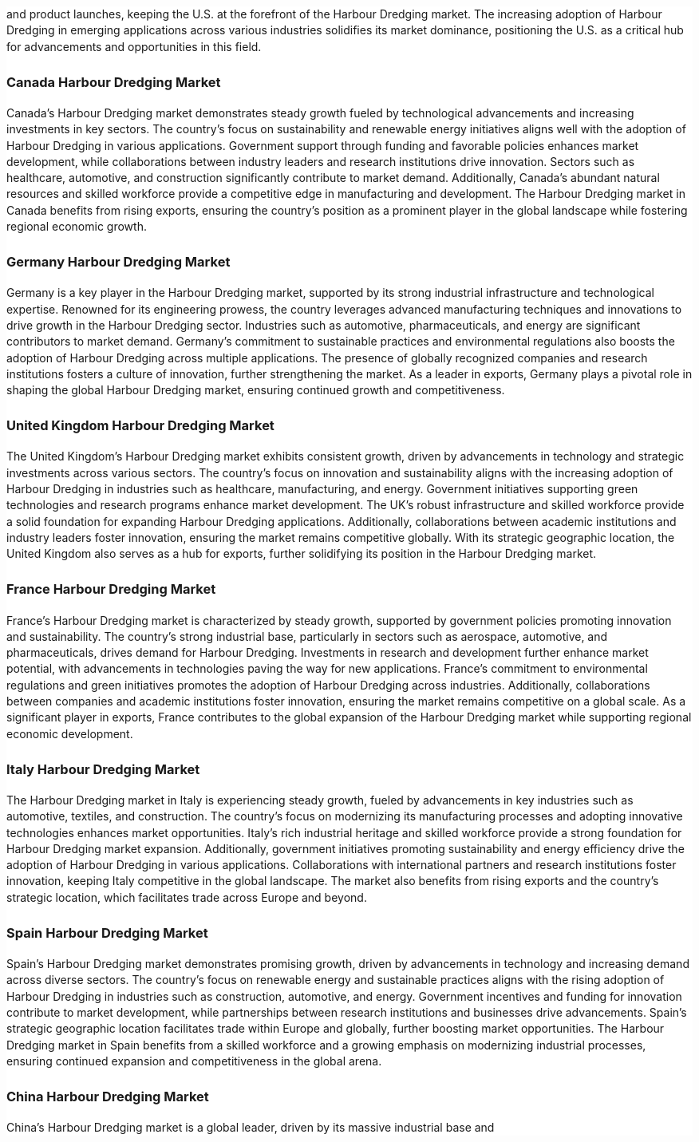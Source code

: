 and product launches, keeping the U.S. at the forefront of the Harbour Dredging market. The increasing adoption of Harbour Dredging in emerging applications across various industries solidifies its market dominance, positioning the U.S. as a critical hub for advancements and opportunities in this field.</p><h3>Canada Harbour Dredging Market</h3><p>Canada&rsquo;s Harbour Dredging market demonstrates steady growth fueled by technological advancements and increasing investments in key sectors. The country&rsquo;s focus on sustainability and renewable energy initiatives aligns well with the adoption of Harbour Dredging in various applications. Government support through funding and favorable policies enhances market development, while collaborations between industry leaders and research institutions drive innovation. Sectors such as healthcare, automotive, and construction significantly contribute to market demand. Additionally, Canada&rsquo;s abundant natural resources and skilled workforce provide a competitive edge in manufacturing and development. The Harbour Dredging market in Canada benefits from rising exports, ensuring the country&rsquo;s position as a prominent player in the global landscape while fostering regional economic growth.</p><h3>Germany Harbour Dredging Market</h3><p>Germany is a key player in the Harbour Dredging market, supported by its strong industrial infrastructure and technological expertise. Renowned for its engineering prowess, the country leverages advanced manufacturing techniques and innovations to drive growth in the Harbour Dredging sector. Industries such as automotive, pharmaceuticals, and energy are significant contributors to market demand. Germany&rsquo;s commitment to sustainable practices and environmental regulations also boosts the adoption of Harbour Dredging across multiple applications. The presence of globally recognized companies and research institutions fosters a culture of innovation, further strengthening the market. As a leader in exports, Germany plays a pivotal role in shaping the global Harbour Dredging market, ensuring continued growth and competitiveness.</p><h3>United Kingdom Harbour Dredging Market</h3><p>The United Kingdom&rsquo;s Harbour Dredging market exhibits consistent growth, driven by advancements in technology and strategic investments across various sectors. The country&rsquo;s focus on innovation and sustainability aligns with the increasing adoption of Harbour Dredging in industries such as healthcare, manufacturing, and energy. Government initiatives supporting green technologies and research programs enhance market development. The UK&rsquo;s robust infrastructure and skilled workforce provide a solid foundation for expanding Harbour Dredging applications. Additionally, collaborations between academic institutions and industry leaders foster innovation, ensuring the market remains competitive globally. With its strategic geographic location, the United Kingdom also serves as a hub for exports, further solidifying its position in the Harbour Dredging market.</p><h3>France Harbour Dredging Market</h3><p>France&rsquo;s Harbour Dredging market is characterized by steady growth, supported by government policies promoting innovation and sustainability. The country&rsquo;s strong industrial base, particularly in sectors such as aerospace, automotive, and pharmaceuticals, drives demand for Harbour Dredging. Investments in research and development further enhance market potential, with advancements in technologies paving the way for new applications. France&rsquo;s commitment to environmental regulations and green initiatives promotes the adoption of Harbour Dredging across industries. Additionally, collaborations between companies and academic institutions foster innovation, ensuring the market remains competitive on a global scale. As a significant player in exports, France contributes to the global expansion of the Harbour Dredging market while supporting regional economic development.</p><h3>Italy Harbour Dredging Market</h3><p>The Harbour Dredging market in Italy is experiencing steady growth, fueled by advancements in key industries such as automotive, textiles, and construction. The country&rsquo;s focus on modernizing its manufacturing processes and adopting innovative technologies enhances market opportunities. Italy&rsquo;s rich industrial heritage and skilled workforce provide a strong foundation for Harbour Dredging market expansion. Additionally, government initiatives promoting sustainability and energy efficiency drive the adoption of Harbour Dredging in various applications. Collaborations with international partners and research institutions foster innovation, keeping Italy competitive in the global landscape. The market also benefits from rising exports and the country&rsquo;s strategic location, which facilitates trade across Europe and beyond.</p><h3>Spain Harbour Dredging Market</h3><p>Spain&rsquo;s Harbour Dredging market demonstrates promising growth, driven by advancements in technology and increasing demand across diverse sectors. The country&rsquo;s focus on renewable energy and sustainable practices aligns with the rising adoption of Harbour Dredging in industries such as construction, automotive, and energy. Government incentives and funding for innovation contribute to market development, while partnerships between research institutions and businesses drive advancements. Spain&rsquo;s strategic geographic location facilitates trade within Europe and globally, further boosting market opportunities. The Harbour Dredging market in Spain benefits from a skilled workforce and a growing emphasis on modernizing industrial processes, ensuring continued expansion and competitiveness in the global arena.</p><h3>China Harbour Dredging Market</h3><p>China&rsquo;s Harbour Dredging market is a global leader, driven by its massive industrial base and